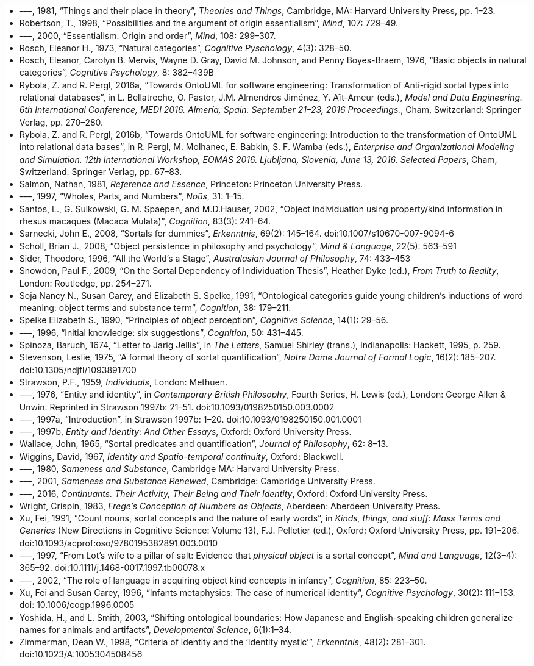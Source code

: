 * –––, 1981, “Things and their place in theory”, *Theories and Things*, Cambridge, MA: Harvard University Press, pp. 1–23.
* Robertson, T., 1998, “Possibilities and the argument of origin essentialism”, *Mind*, 107: 729–49.
* –––, 2000, “Essentialism: Origin and order”, *Mind*, 108: 299–307.
* Rosch, Eleanor H., 1973, “Natural categories”, *Cognitive Pyschology*, 4(3): 328–50.
* Rosch, Eleanor, Carolyn B. Mervis, Wayne D. Gray, David M. Johnson, and Penny Boyes-Braem, 1976, “Basic objects in natural categories”, *Cognitive Psychology*, 8: 382–439B
* Rybola, Z. and R. Pergl, 2016a, “Towards OntoUML for software engineering: Transformation of Anti-rigid sortal types into relational databases”, in L. Bellatreche, O. Pastor, J.M. Almendros Jiménez, Y. Aït-Ameur (eds.), *Model and Data Engineering. 6th International Conference, MEDI 2016. Almería, Spain. September 21–23, 2016 Proceedings.*, Cham, Switzerland: Springer Verlag, pp. 270–280.
* Rybola, Z. and R. Pergl, 2016b, “Towards OntoUML for software engineering: Introduction to the transformation of OntoUML into relational data bases”, in R. Pergl, M. Molhanec, E. Babkin, S. F. Wamba (eds.), *Enterprise and Organizational Modeling and Simulation. 12th International Workshop, EOMAS 2016. Ljubljana, Slovenia, June 13, 2016. Selected Papers*, Cham, Switzerland: Springer Verlag, pp. 67–83.
* Salmon, Nathan, 1981, *Reference and Essence*, Princeton: Princeton University Press.
* –––, 1997, “Wholes, Parts, and Numbers”, *Noûs*, 31: 1–15.
* Santos, L., G. Sulkowski, G. M. Spaepen, and M.D.Hauser, 2002, “Object individuation using property/kind information in rhesus macaques (Macaca Mulata)”, *Cognition*, 83(3): 241–64.
* Sarnecki, John E., 2008, “Sortals for dummies”, *Erkenntnis*, 69(2): 145–164. doi:10.1007/s10670-007-9094-6
* Scholl, Brian J., 2008, “Object persistence in philosophy and psychology”, *Mind & Language*, 22(5): 563–591
* Sider, Theodore, 1996, “All the World’s a Stage”, *Australasian Journal of Philosophy*, 74: 433–453
* Snowdon, Paul F., 2009, “On the Sortal Dependency of Individuation Thesis”, Heather Dyke (ed.), *From Truth to Reality*, London: Routledge, pp. 254–271.
* Soja Nancy N., Susan Carey, and Elizabeth S. Spelke, 1991, “Ontological categories guide young children’s inductions of word meaning: object terms and substance term”, *Cognition*, 38: 179–211.
* Spelke Elizabeth S., 1990, “Principles of object perception”, *Cognitive Science*, 14(1): 29–56.
* –––, 1996, “Initial knowledge: six suggestions”, *Cognition*, 50: 431–445.
* Spinoza, Baruch, 1674, “Letter to Jarig Jellis”, in *The Letters*, Samuel Shirley (trans.), Indianapolls: Hackett, 1995, p. 259.
* Stevenson, Leslie, 1975, “A formal theory of sortal quantification”, *Notre Dame Journal of Formal Logic*, 16(2): 185–207. doi:10.1305/ndjfl/1093891700
* Strawson, P.F., 1959, *Individuals*, London: Methuen.
* –––, 1976, “Entity and identity”, in *Contemporary British Philosophy*, Fourth Series, H. Lewis (ed.), London: George Allen & Unwin. Reprinted in Strawson 1997b: 21–51. doi:10.1093/0198250150.003.0002
* –––, 1997a, “Introduction”, in Strawson 1997b: 1–20. doi:10.1093/0198250150.001.0001
* –––, 1997b, *Entity and Identity: And Other Essays*, Oxford: Oxford University Press.
* Wallace, John, 1965, “Sortal predicates and quantification”, *Journal of Philosophy*, 62: 8–13.
* Wiggins, David, 1967, *Identity and Spatio-temporal continuity*, Oxford: Blackwell.
* –––, 1980, *Sameness and Substance*, Cambridge MA: Harvard University Press.
* –––, 2001, *Sameness and Substance Renewed*, Cambridge: Cambridge University Press.
* –––, 2016, *Continuants. Their Activity, Their Being and Their Identity*, Oxford: Oxford University Press.
* Wright, Crispin, 1983, *Frege’s Conception of Numbers as Objects*, Aberdeen: Aberdeen University Press.
* Xu, Fei, 1991, “Count nouns, sortal concepts and the nature of early words”, in *Kinds, things, and stuff: Mass Terms and Generics* (New Directions in Cognitive Science: Volume 13), F.J. Pelletier (ed.), Oxford: Oxford University Press, pp. 191–206. doi:10.1093/acprof:oso/9780195382891.003.0010
* –––, 1997, “From Lot’s wife to a pillar of salt: Evidence that *physical object* is a sortal concept”, *Mind and Language*, 12(3–4): 365–92. doi:10.1111/j.1468-0017.1997.tb00078.x
* –––, 2002, “The role of language in acquiring object kind concepts in infancy”, *Cognition*, 85: 223–50.
* Xu, Fei and Susan Carey, 1996, “Infants metaphysics: The case of numerical identity”, *Cognitive Psychology*, 30(2): 111–153. doi: 10.1006/cogp.1996.0005
* Yoshida, H., and L. Smith, 2003, “Shifting ontological boundaries: How Japanese and English-speaking children generalize names for animals and artifacts”, *Developmental Science*, 6(1):1–34.
* Zimmerman, Dean W., 1998, “Criteria of identity and the ‘identity mystic’”, *Erkenntnis*, 48(2): 281–301. doi:10.1023/A:1005304508456